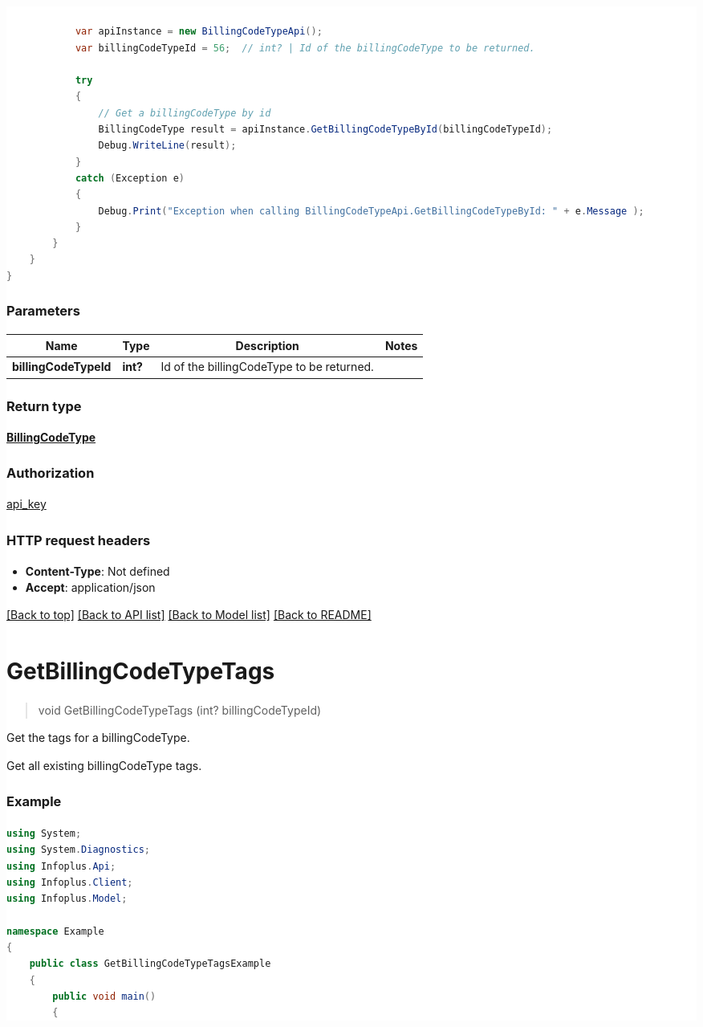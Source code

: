 ```csharp

            var apiInstance = new BillingCodeTypeApi();
            var billingCodeTypeId = 56;  // int? | Id of the billingCodeType to be returned.

            try
            {
                // Get a billingCodeType by id
                BillingCodeType result = apiInstance.GetBillingCodeTypeById(billingCodeTypeId);
                Debug.WriteLine(result);
            }
            catch (Exception e)
            {
                Debug.Print("Exception when calling BillingCodeTypeApi.GetBillingCodeTypeById: " + e.Message );
            }
        }
    }
}
```

### Parameters

Name | Type | Description  | Notes
------------- | ------------- | ------------- | -------------
 **billingCodeTypeId** | **int?**| Id of the billingCodeType to be returned. | 

### Return type

[**BillingCodeType**](BillingCodeType.md)

### Authorization

[api_key](../README.md#api_key)

### HTTP request headers

 - **Content-Type**: Not defined
 - **Accept**: application/json

[[Back to top]](#) [[Back to API list]](../README.md#documentation-for-api-endpoints) [[Back to Model list]](../README.md#documentation-for-models) [[Back to README]](../README.md)

<a name="getbillingcodetypetags"></a>
# **GetBillingCodeTypeTags**
> void GetBillingCodeTypeTags (int? billingCodeTypeId)

Get the tags for a billingCodeType.

Get all existing billingCodeType tags.

### Example
```csharp
using System;
using System.Diagnostics;
using Infoplus.Api;
using Infoplus.Client;
using Infoplus.Model;

namespace Example
{
    public class GetBillingCodeTypeTagsExample
    {
        public void main()
        {
```